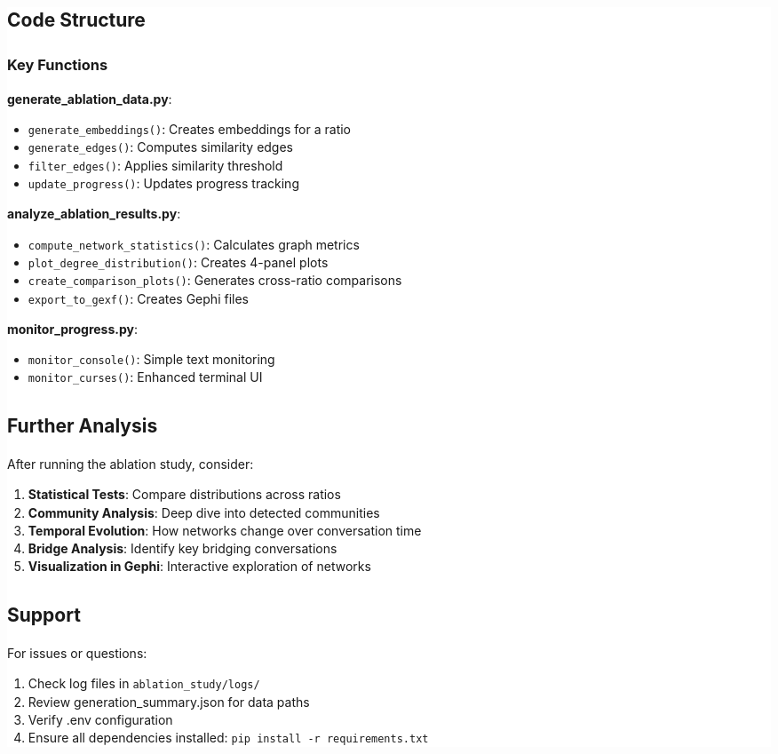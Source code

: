 ## Code Structure

### Key Functions

**generate_ablation_data.py**:
- `generate_embeddings()`: Creates embeddings for a ratio
- `generate_edges()`: Computes similarity edges
- `filter_edges()`: Applies similarity threshold
- `update_progress()`: Updates progress tracking

**analyze_ablation_results.py**:
- `compute_network_statistics()`: Calculates graph metrics
- `plot_degree_distribution()`: Creates 4-panel plots
- `create_comparison_plots()`: Generates cross-ratio comparisons
- `export_to_gexf()`: Creates Gephi files

**monitor_progress.py**:
- `monitor_console()`: Simple text monitoring
- `monitor_curses()`: Enhanced terminal UI

## Further Analysis

After running the ablation study, consider:

1. **Statistical Tests**: Compare distributions across ratios
2. **Community Analysis**: Deep dive into detected communities
3. **Temporal Evolution**: How networks change over conversation time
4. **Bridge Analysis**: Identify key bridging conversations
5. **Visualization in Gephi**: Interactive exploration of networks

## Support

For issues or questions:
1. Check log files in `ablation_study/logs/`
2. Review generation_summary.json for data paths
3. Verify .env configuration
4. Ensure all dependencies installed: `pip install -r requirements.txt`